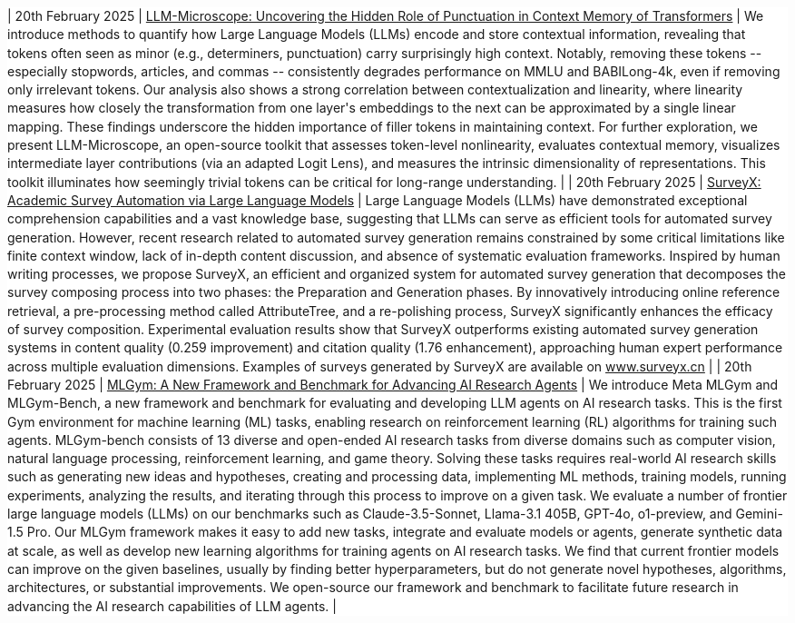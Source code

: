| 20th February 2025 | [LLM-Microscope: Uncovering the Hidden Role of Punctuation in Context Memory of Transformers](http://arxiv.org/abs/2502.15007v1) | We introduce methods to quantify how Large Language Models (LLMs) encode and store contextual information, revealing that tokens often seen as minor (e.g., determiners, punctuation) carry surprisingly high context. Notably, removing these tokens -- especially stopwords, articles, and commas -- consistently degrades performance on MMLU and BABILong-4k, even if removing only irrelevant tokens. Our analysis also shows a strong correlation between contextualization and linearity, where linearity measures how closely the transformation from one layer's embeddings to the next can be approximated by a single linear mapping. These findings underscore the hidden importance of filler tokens in maintaining context. For further exploration, we present LLM-Microscope, an open-source toolkit that assesses token-level nonlinearity, evaluates contextual memory, visualizes intermediate layer contributions (via an adapted Logit Lens), and measures the intrinsic dimensionality of representations. This toolkit illuminates how seemingly trivial tokens can be critical for long-range understanding. |
| 20th February 2025 | [SurveyX: Academic Survey Automation via Large Language Models](http://arxiv.org/abs/2502.14776v2) | Large Language Models (LLMs) have demonstrated exceptional comprehension capabilities and a vast knowledge base, suggesting that LLMs can serve as efficient tools for automated survey generation. However, recent research related to automated survey generation remains constrained by some critical limitations like finite context window, lack of in-depth content discussion, and absence of systematic evaluation frameworks. Inspired by human writing processes, we propose SurveyX, an efficient and organized system for automated survey generation that decomposes the survey composing process into two phases: the Preparation and Generation phases. By innovatively introducing online reference retrieval, a pre-processing method called AttributeTree, and a re-polishing process, SurveyX significantly enhances the efficacy of survey composition. Experimental evaluation results show that SurveyX outperforms existing automated survey generation systems in content quality (0.259 improvement) and citation quality (1.76 enhancement), approaching human expert performance across multiple evaluation dimensions. Examples of surveys generated by SurveyX are available on www.surveyx.cn |
| 20th February 2025 | [MLGym: A New Framework and Benchmark for Advancing AI Research Agents](http://arxiv.org/abs/2502.14499v1) | We introduce Meta MLGym and MLGym-Bench, a new framework and benchmark for evaluating and developing LLM agents on AI research tasks. This is the first Gym environment for machine learning (ML) tasks, enabling research on reinforcement learning (RL) algorithms for training such agents. MLGym-bench consists of 13 diverse and open-ended AI research tasks from diverse domains such as computer vision, natural language processing, reinforcement learning, and game theory. Solving these tasks requires real-world AI research skills such as generating new ideas and hypotheses, creating and processing data, implementing ML methods, training models, running experiments, analyzing the results, and iterating through this process to improve on a given task. We evaluate a number of frontier large language models (LLMs) on our benchmarks such as Claude-3.5-Sonnet, Llama-3.1 405B, GPT-4o, o1-preview, and Gemini-1.5 Pro. Our MLGym framework makes it easy to add new tasks, integrate and evaluate models or agents, generate synthetic data at scale, as well as develop new learning algorithms for training agents on AI research tasks. We find that current frontier models can improve on the given baselines, usually by finding better hyperparameters, but do not generate novel hypotheses, algorithms, architectures, or substantial improvements. We open-source our framework and benchmark to facilitate future research in advancing the AI research capabilities of LLM agents. |